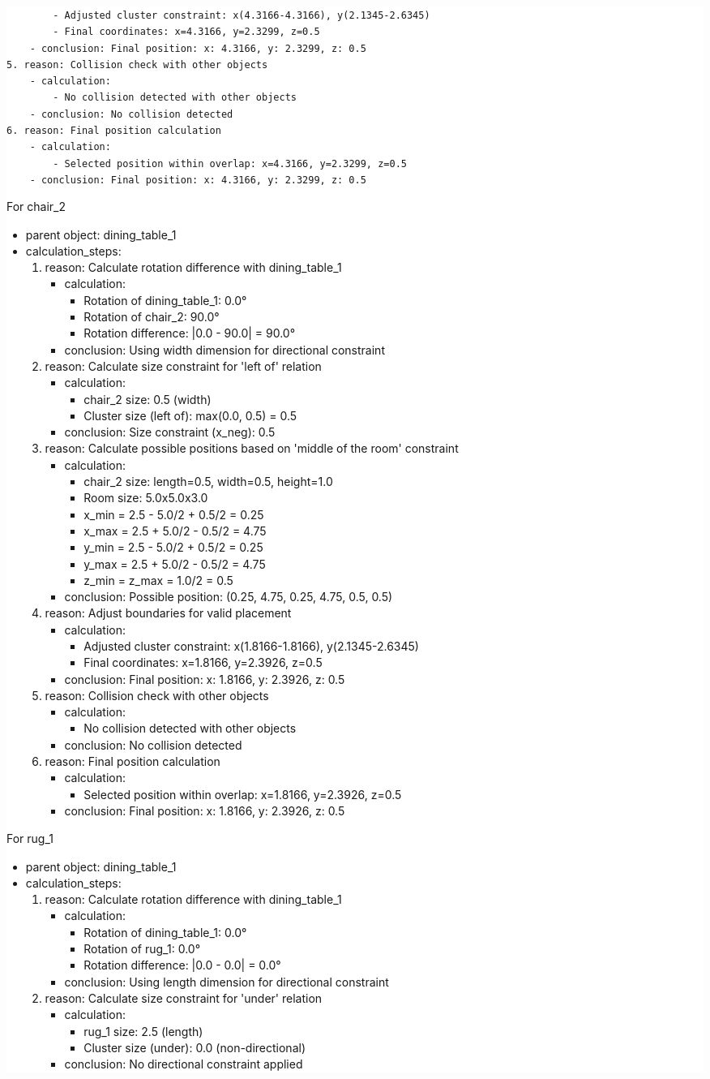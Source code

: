             - Adjusted cluster constraint: x(4.3166-4.3166), y(2.1345-2.6345)
            - Final coordinates: x=4.3166, y=2.3299, z=0.5
        - conclusion: Final position: x: 4.3166, y: 2.3299, z: 0.5
    5. reason: Collision check with other objects
        - calculation:
            - No collision detected with other objects
        - conclusion: No collision detected
    6. reason: Final position calculation
        - calculation:
            - Selected position within overlap: x=4.3166, y=2.3299, z=0.5
        - conclusion: Final position: x: 4.3166, y: 2.3299, z: 0.5

For chair_2
- parent object: dining_table_1
- calculation_steps:
    1. reason: Calculate rotation difference with dining_table_1
        - calculation:
            - Rotation of dining_table_1: 0.0°
            - Rotation of chair_2: 90.0°
            - Rotation difference: |0.0 - 90.0| = 90.0°
        - conclusion: Using width dimension for directional constraint
    2. reason: Calculate size constraint for 'left of' relation
        - calculation:
            - chair_2 size: 0.5 (width)
            - Cluster size (left of): max(0.0, 0.5) = 0.5
        - conclusion: Size constraint (x_neg): 0.5
    3. reason: Calculate possible positions based on 'middle of the room' constraint
        - calculation:
            - chair_2 size: length=0.5, width=0.5, height=1.0
            - Room size: 5.0x5.0x3.0
            - x_min = 2.5 - 5.0/2 + 0.5/2 = 0.25
            - x_max = 2.5 + 5.0/2 - 0.5/2 = 4.75
            - y_min = 2.5 - 5.0/2 + 0.5/2 = 0.25
            - y_max = 2.5 + 5.0/2 - 0.5/2 = 4.75
            - z_min = z_max = 1.0/2 = 0.5
        - conclusion: Possible position: (0.25, 4.75, 0.25, 4.75, 0.5, 0.5)
    4. reason: Adjust boundaries for valid placement
        - calculation:
            - Adjusted cluster constraint: x(1.8166-1.8166), y(2.1345-2.6345)
            - Final coordinates: x=1.8166, y=2.3926, z=0.5
        - conclusion: Final position: x: 1.8166, y: 2.3926, z: 0.5
    5. reason: Collision check with other objects
        - calculation:
            - No collision detected with other objects
        - conclusion: No collision detected
    6. reason: Final position calculation
        - calculation:
            - Selected position within overlap: x=1.8166, y=2.3926, z=0.5
        - conclusion: Final position: x: 1.8166, y: 2.3926, z: 0.5

For rug_1
- parent object: dining_table_1
- calculation_steps:
    1. reason: Calculate rotation difference with dining_table_1
        - calculation:
            - Rotation of dining_table_1: 0.0°
            - Rotation of rug_1: 0.0°
            - Rotation difference: |0.0 - 0.0| = 0.0°
        - conclusion: Using length dimension for directional constraint
    2. reason: Calculate size constraint for 'under' relation
        - calculation:
            - rug_1 size: 2.5 (length)
            - Cluster size (under): 0.0 (non-directional)
        - conclusion: No directional constraint applied